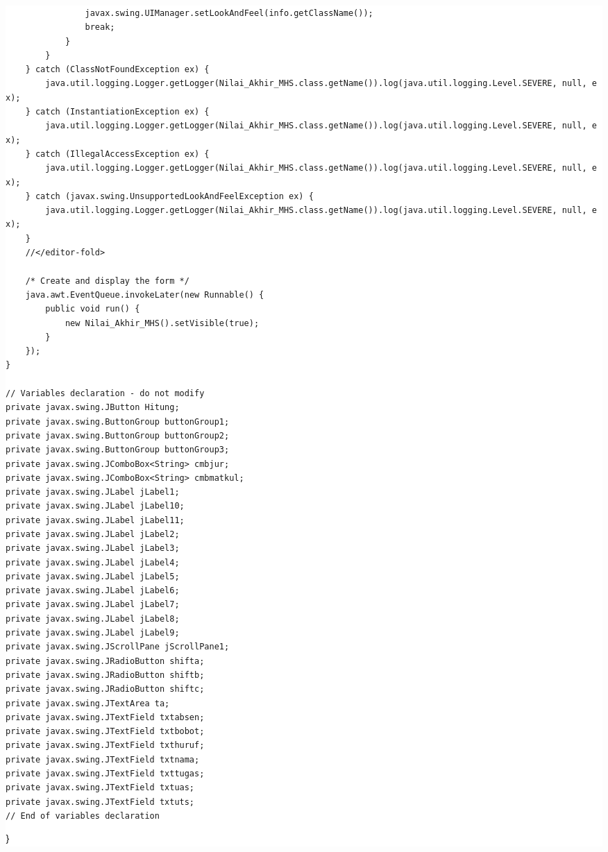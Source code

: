                     javax.swing.UIManager.setLookAndFeel(info.getClassName());
                    break;
                }
            }
        } catch (ClassNotFoundException ex) {
            java.util.logging.Logger.getLogger(Nilai_Akhir_MHS.class.getName()).log(java.util.logging.Level.SEVERE, null, ex);
        } catch (InstantiationException ex) {
            java.util.logging.Logger.getLogger(Nilai_Akhir_MHS.class.getName()).log(java.util.logging.Level.SEVERE, null, ex);
        } catch (IllegalAccessException ex) {
            java.util.logging.Logger.getLogger(Nilai_Akhir_MHS.class.getName()).log(java.util.logging.Level.SEVERE, null, ex);
        } catch (javax.swing.UnsupportedLookAndFeelException ex) {
            java.util.logging.Logger.getLogger(Nilai_Akhir_MHS.class.getName()).log(java.util.logging.Level.SEVERE, null, ex);
        }
        //</editor-fold>

        /* Create and display the form */
        java.awt.EventQueue.invokeLater(new Runnable() {
            public void run() {
                new Nilai_Akhir_MHS().setVisible(true);
            }
        });
    }

    // Variables declaration - do not modify                     
    private javax.swing.JButton Hitung;
    private javax.swing.ButtonGroup buttonGroup1;
    private javax.swing.ButtonGroup buttonGroup2;
    private javax.swing.ButtonGroup buttonGroup3;
    private javax.swing.JComboBox<String> cmbjur;
    private javax.swing.JComboBox<String> cmbmatkul;
    private javax.swing.JLabel jLabel1;
    private javax.swing.JLabel jLabel10;
    private javax.swing.JLabel jLabel11;
    private javax.swing.JLabel jLabel2;
    private javax.swing.JLabel jLabel3;
    private javax.swing.JLabel jLabel4;
    private javax.swing.JLabel jLabel5;
    private javax.swing.JLabel jLabel6;
    private javax.swing.JLabel jLabel7;
    private javax.swing.JLabel jLabel8;
    private javax.swing.JLabel jLabel9;
    private javax.swing.JScrollPane jScrollPane1;
    private javax.swing.JRadioButton shifta;
    private javax.swing.JRadioButton shiftb;
    private javax.swing.JRadioButton shiftc;
    private javax.swing.JTextArea ta;
    private javax.swing.JTextField txtabsen;
    private javax.swing.JTextField txtbobot;
    private javax.swing.JTextField txthuruf;
    private javax.swing.JTextField txtnama;
    private javax.swing.JTextField txttugas;
    private javax.swing.JTextField txtuas;
    private javax.swing.JTextField txtuts;
    // End of variables declaration                   
}
